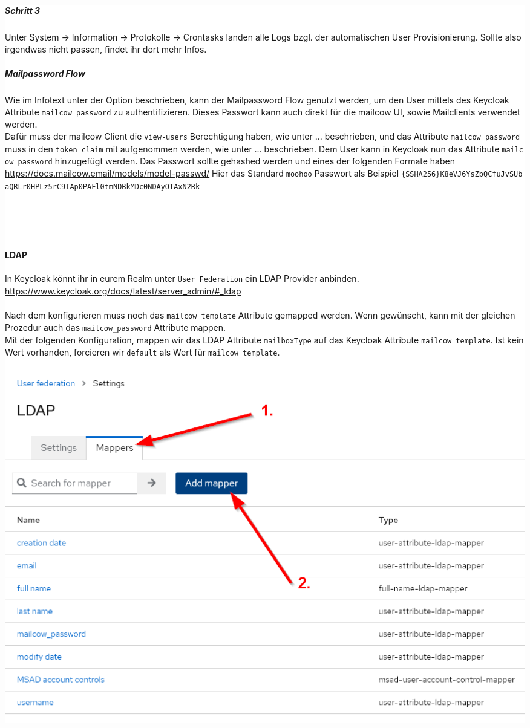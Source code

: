 ##### Schritt 3
Unter System -> Information -> Protokolle -> Crontasks landen alle Logs bzgl. der automatischen User Provisionierung. 
Sollte also irgendwas nicht passen, findet ihr dort mehr Infos.

##### Mailpassword Flow
Wie im Infotext unter der Option beschrieben, kann der Mailpassword Flow genutzt werden, um den User mittels des Keycloak Attribute `mailcow_password` zu authentifizieren. 
Dieses Passwort kann auch direkt für die mailcow UI, sowie Mailclients verwendet werden.<br>
Dafür muss der mailcow Client die `view-users` Berechtigung haben, wie unter ... beschrieben, und das Attribute `mailcow_password` muss in den `token claim` mit aufgenommen werden, wie unter ... beschrieben. 
Dem User kann in Keycloak nun das Attribute `mailcow_password` hinzugefügt werden. 
Das Passwort sollte gehashed werden und eines der folgenden Formate haben https://docs.mailcow.email/models/model-passwd/
Hier das Standard `moohoo` Passwort als Beispiel `{SSHA256}K8eVJ6YsZbQCfuJvSUbaQRLr0HPLz5rC9IAp0PAFl0tmNDBkMDc0NDAyOTAxN2Rk` 

<br><br><br>

#### LDAP
In Keycloak könnt ihr in eurem Realm unter `User Federation` ein LDAP Provider anbinden.<br>
https://www.keycloak.org/docs/latest/server_admin/#_ldap <br><br>
Nach dem konfigurieren muss noch das `mailcow_template` Attribute gemapped werden. Wenn gewünscht, kann mit der gleichen Prozedur auch das `mailcow_password` Attribute mappen.<br>
Mit der folgenden Konfiguration, mappen wir das LDAP Attribute `mailboxType` auf das Keycloak Attribute `mailcow_template`. Ist kein Wert vorhanden, forcieren wir `default` als Wert für `mailcow_template`.
<div style="text-align: center;">
    <img src="images/sso_keycloak14.png">